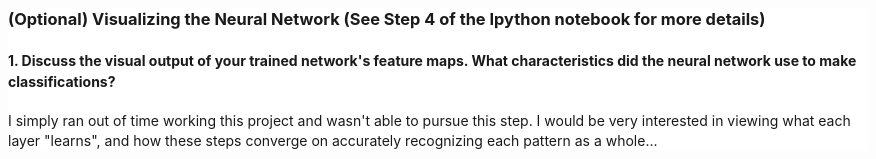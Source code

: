 ### (Optional) Visualizing the Neural Network (See Step 4 of the Ipython notebook for more details)
#### 1. Discuss the visual output of your trained network's feature maps. What characteristics did the neural network use to make classifications?

I simply ran out of time working this project and wasn't able to pursue this step. I would be very interested in viewing what each layer "learns", and how these steps converge on accurately recognizing each pattern as a whole...
